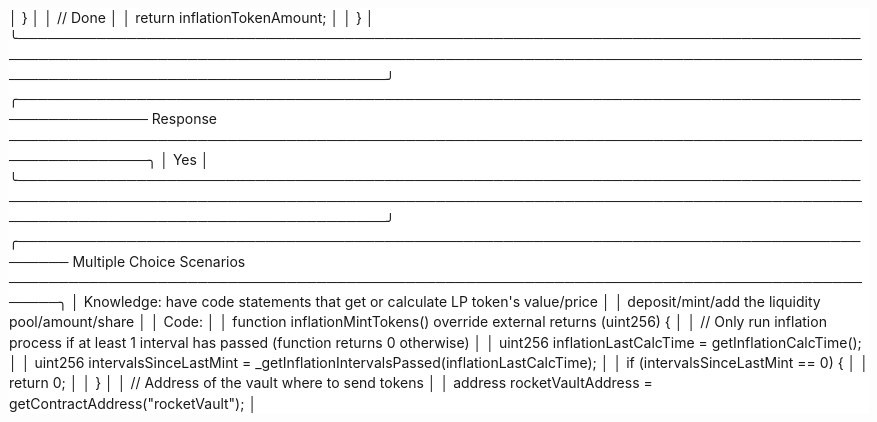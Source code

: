│         }                                                                                                                                                                                                       │
│         // Done                                                                                                                                                                                                 │
│         return inflationTokenAmount;                                                                                                                                                                            │
│     }                                                                                                                                                                                                           │
╰─────────────────────────────────────────────────────────────────────────────────────────────────────────────────────────────────────────────────────────────────────────────────────────────────────────────────╯
╭─────────────────────────────────────────────────────────────────────────────────────────────────── Response ────────────────────────────────────────────────────────────────────────────────────────────────────╮
│ Yes                                                                                                                                                                                                             │
╰─────────────────────────────────────────────────────────────────────────────────────────────────────────────────────────────────────────────────────────────────────────────────────────────────────────────────╯
╭─────────────────────────────────────────────────────────────────────────────────────────── Multiple Choice Scenarios ───────────────────────────────────────────────────────────────────────────────────────────╮
│ Knowledge: have code statements that get or calculate LP token's value/price                                                                                                                                    │
│ deposit/mint/add the liquidity pool/amount/share                                                                                                                                                                │
│ Code:                                                                                                                                                                                                           │
│     function inflationMintTokens() override external returns (uint256) {                                                                                                                                        │
│         // Only run inflation process if at least 1 interval has passed (function returns 0 otherwise)                                                                                                          │
│         uint256 inflationLastCalcTime = getInflationCalcTime();                                                                                                                                                 │
│         uint256 intervalsSinceLastMint = _getInflationIntervalsPassed(inflationLastCalcTime);                                                                                                                   │
│         if (intervalsSinceLastMint == 0) {                                                                                                                                                                      │
│             return 0;                                                                                                                                                                                           │
│         }                                                                                                                                                                                                       │
│         // Address of the vault where to send tokens                                                                                                                                                            │
│         address rocketVaultAddress = getContractAddress("rocketVault");                                                                                                                                         │